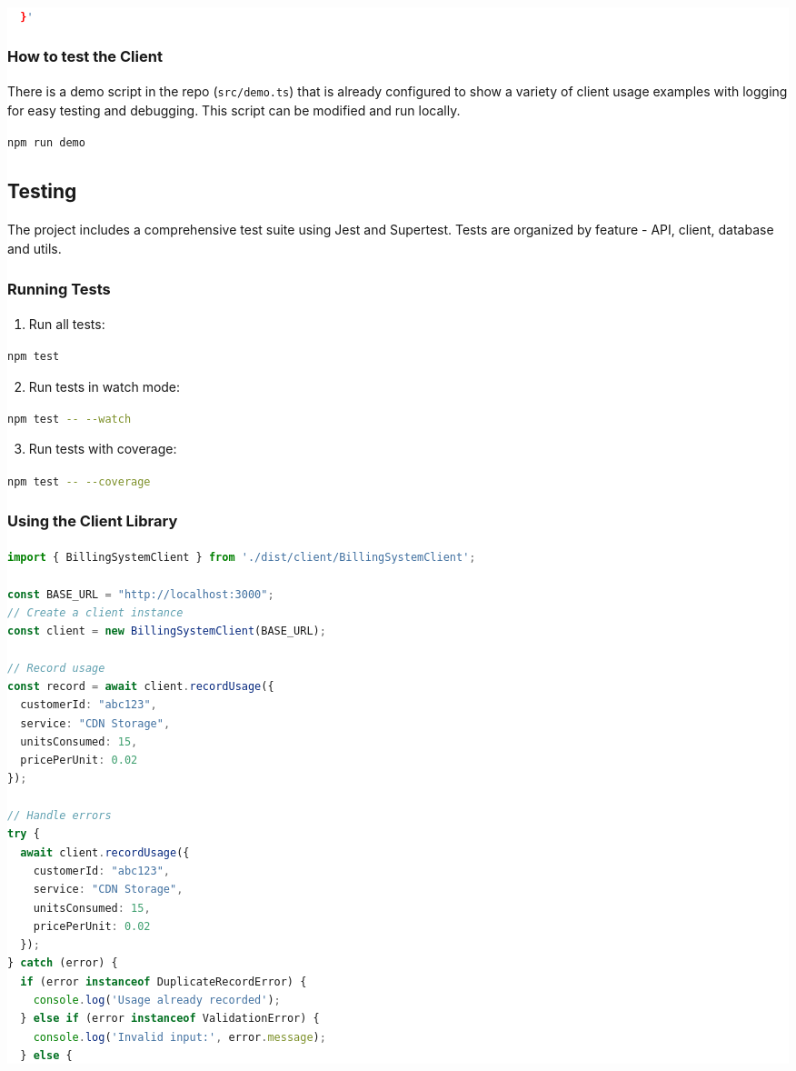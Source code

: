    ```bash
     }'
   ```

### How to test the Client

There is a demo script in the repo (`src/demo.ts`) that is already configured to show a variety of client usage examples with logging for easy testing and debugging. This script can be modified and run locally. 

   ```bash
  npm run demo
   ```

## Testing

The project includes a comprehensive test suite using Jest and Supertest. Tests are organized by feature - API, client, database and utils.

### Running Tests

1. Run all tests:
```bash
npm test
```

2. Run tests in watch mode:
```bash
npm test -- --watch
```

3. Run tests with coverage:
```bash
npm test -- --coverage
```

### Using the Client Library

```typescript
import { BillingSystemClient } from './dist/client/BillingSystemClient';

const BASE_URL = "http://localhost:3000";
// Create a client instance
const client = new BillingSystemClient(BASE_URL);

// Record usage
const record = await client.recordUsage({
  customerId: "abc123",
  service: "CDN Storage",
  unitsConsumed: 15,
  pricePerUnit: 0.02
});

// Handle errors
try {
  await client.recordUsage({
    customerId: "abc123",
    service: "CDN Storage",
    unitsConsumed: 15,
    pricePerUnit: 0.02
  });
} catch (error) {
  if (error instanceof DuplicateRecordError) {
    console.log('Usage already recorded');
  } else if (error instanceof ValidationError) {
    console.log('Invalid input:', error.message);
  } else {
```